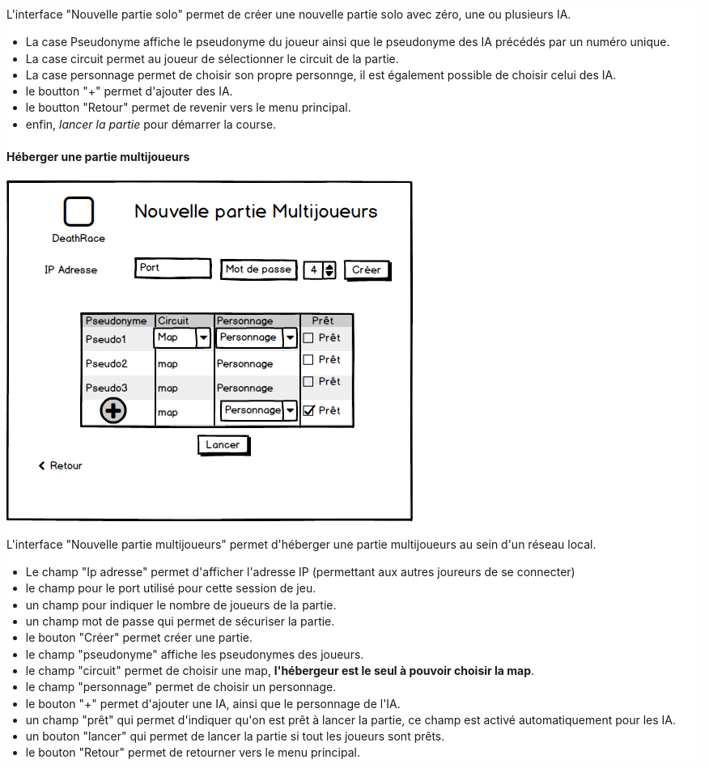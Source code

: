 L'interface "Nouvelle partie solo" permet de créer une nouvelle partie solo avec zéro, une ou plusieurs IA.
* La case Pseudonyme affiche le pseudonyme du joueur ainsi que le pseudonyme des IA précédés par un numéro unique.
* La case circuit permet au joueur de sélectionner le circuit de la partie.
* La case personnage permet de choisir son propre personnge, il est également possible de choisir celui des IA.
* le boutton "+" permet d'ajouter des IA.
* le boutton "Retour" permet de revenir vers le menu principal.
* enfin, *lancer la partie* pour démarrer la course.

#### Héberger une partie multijoueurs

![host](Ressources/InterfacesGraphiques/Multijoueur%20host.png)

L'interface "Nouvelle partie multijoueurs" permet d'héberger une partie multijoueurs au sein d'un réseau local. 
* Le champ "Ip adresse" permet d'afficher l'adresse IP (permettant aux autres joureurs de se connecter)
* le champ pour le port utilisé pour cette session de jeu.
* un champ pour indiquer le nombre de joueurs de la partie.
* un champ mot de passe qui permet de sécuriser la partie.
* le bouton "Créer" permet créer une partie.
* le champ "pseudonyme" affiche les pseudonymes des joueurs.
* le champ "circuit" permet de choisir une map, **l'hébergeur est le seul à pouvoir choisir la map**.
* le champ "personnage" permet de choisir un personnage.
* le bouton "+" permet d'ajouter une IA, ainsi que le personnage de l'IA.
* un champ "prêt" qui permet d'indiquer qu'on est prêt à lancer la partie, ce champ est activé automatiquement pour les IA.
* un bouton "lancer" qui permet de lancer la partie si tout les joueurs sont prêts.
* le bouton "Retour" permet de retourner vers le menu principal.
